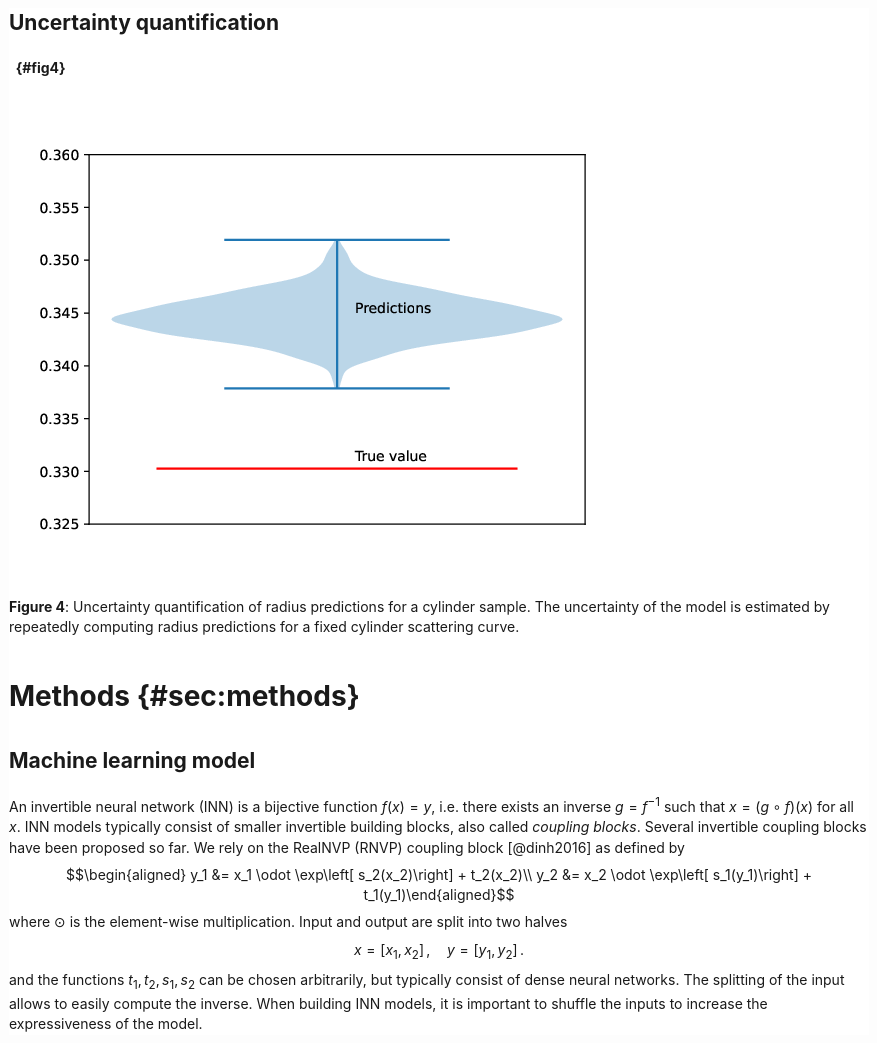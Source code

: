 Uncertainty quantification
--------------------------

#### &nbsp; {#fig4}

![Figure 4](data/ixs/paper_fig04.png)

**Figure 4**: Uncertainty quantification of radius predictions for a cylinder sample. The uncertainty of the model is estimated by repeatedly computing radius predictions for a fixed cylinder scattering curve.

Methods {#sec:methods}
=======

Machine learning model
----------------------

An invertible neural network (INN) is a bijective function $f(x) = y$,
i.e. there exists an inverse $g = f^{-1}$ such that $x = (g \circ f)(x)$
for all $x$. INN models typically consist of smaller invertible building
blocks, also called *coupling blocks*. Several invertible coupling
blocks have been proposed so far. We rely on the RealNVP (RNVP) coupling
block [@dinh2016] as defined by $$\begin{aligned}
    y_1 &= x_1 \odot \exp\left[ s_2(x_2)\right] + t_2(x_2)\\
    y_2 &= x_2 \odot \exp\left[ s_1(y_1)\right] + t_1(y_1)\end{aligned}$$
where $\odot$ is the element-wise multiplication. Input and output are
split into two halves $$x = [x_1, x_2]\,,\quad y = [y_1, y_2]\,.$$ and
the functions $t_1, t_2, s_1, s_2$ can be chosen arbitrarily, but
typically consist of dense neural networks. The splitting of the input
allows to easily compute the inverse. When building INN models, it is
important to shuffle the inputs to increase the expressiveness of the
model.
